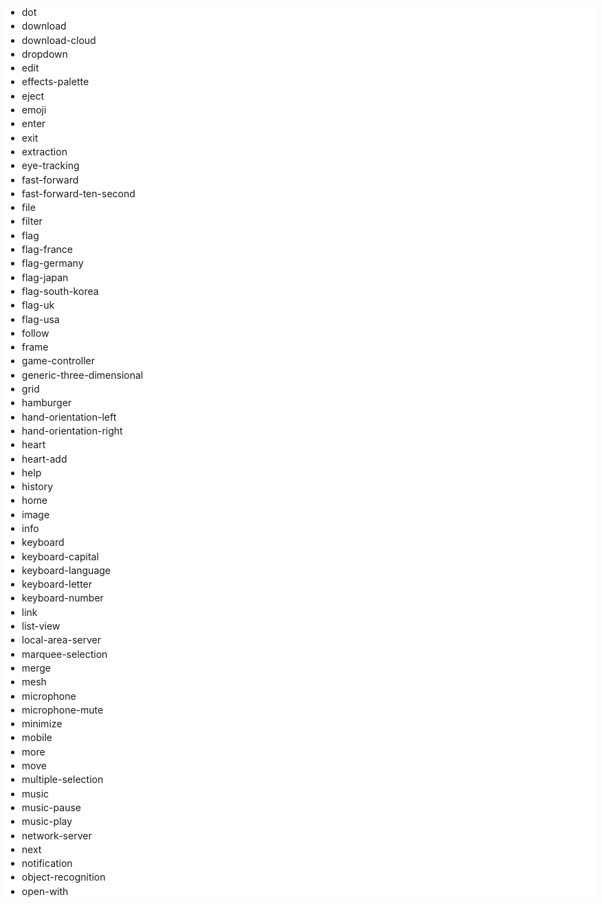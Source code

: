 - dot
- download
- download-cloud
- dropdown
- edit
- effects-palette
- eject
- emoji
- enter
- exit
- extraction
- eye-tracking
- fast-forward
- fast-forward-ten-second
- file
- filter
- flag
- flag-france
- flag-germany
- flag-japan
- flag-south-korea
- flag-uk
- flag-usa
- follow
- frame
- game-controller
- generic-three-dimensional
- grid
- hamburger
- hand-orientation-left
- hand-orientation-right
- heart
- heart-add
- help
- history
- home
- image
- info
- keyboard
- keyboard-capital
- keyboard-language
- keyboard-letter
- keyboard-number
- link
- list-view
- local-area-server
- marquee-selection
- merge
- mesh
- microphone
- microphone-mute
- minimize
- mobile
- more
- move
- multiple-selection
- music
- music-pause
- music-play
- network-server
- next
- notification
- object-recognition
- open-with